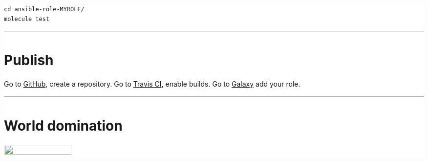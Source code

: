 ```
cd ansible-role-MYROLE/
molecule test
```

---

# Publish

Go to [GitHub](https://github.com/), create a repository.
Go to [Travis CI](https://travis-ci.org/), enable builds.
Go to [Galaxy](https://galaxy.ansible.com/) add your role.

---

# World domination

<img height="40%" width="40%" src="https://raw.githubusercontent.com/robertdebock/presentations/master/content/images/evil.png"/>
